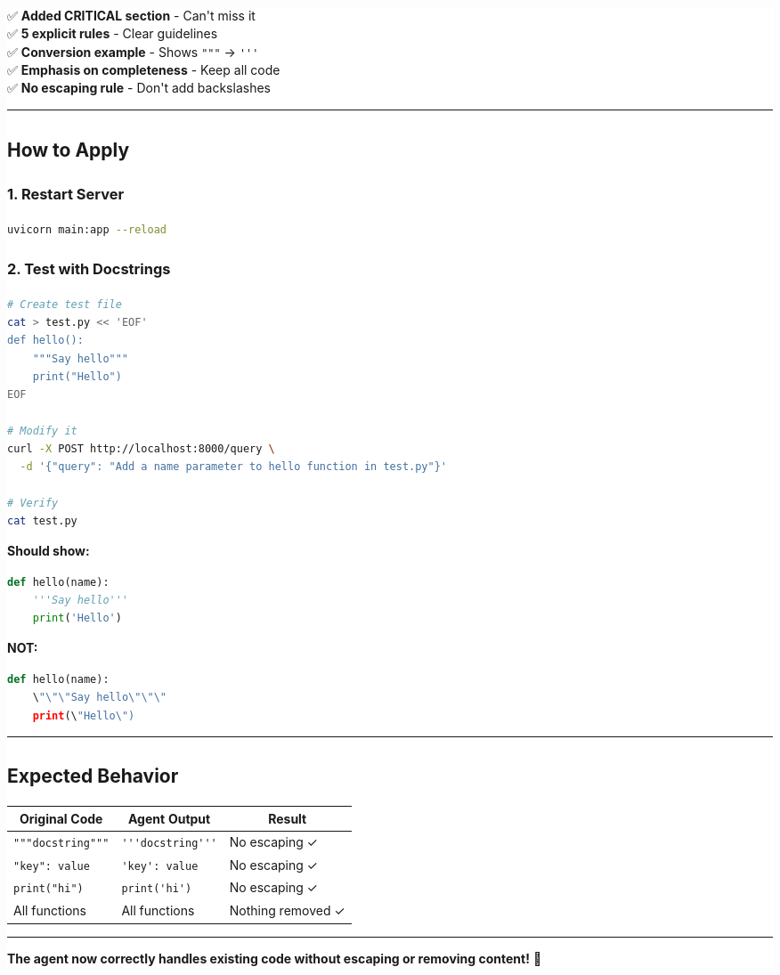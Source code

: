 ✅ **Added CRITICAL section** - Can't miss it  
✅ **5 explicit rules** - Clear guidelines  
✅ **Conversion example** - Shows `"""` → `'''`  
✅ **Emphasis on completeness** - Keep all code  
✅ **No escaping rule** - Don't add backslashes  

---

## How to Apply

### 1. Restart Server
```bash
uvicorn main:app --reload
```

### 2. Test with Docstrings
```bash
# Create test file
cat > test.py << 'EOF'
def hello():
    """Say hello"""
    print("Hello")
EOF

# Modify it
curl -X POST http://localhost:8000/query \
  -d '{"query": "Add a name parameter to hello function in test.py"}'

# Verify
cat test.py
```

**Should show:**
```python
def hello(name):
    '''Say hello'''
    print('Hello')
```

**NOT:**
```python
def hello(name):
    \"\"\"Say hello\"\"\"
    print(\"Hello\")
```

---

## Expected Behavior

| Original Code | Agent Output | Result |
|---------------|--------------|--------|
| `"""docstring"""` | `'''docstring'''` | No escaping ✓ |
| `"key": value` | `'key': value` | No escaping ✓ |
| `print("hi")` | `print('hi')` | No escaping ✓ |
| All functions | All functions | Nothing removed ✓ |

---

**The agent now correctly handles existing code without escaping or removing content!** 🎉
